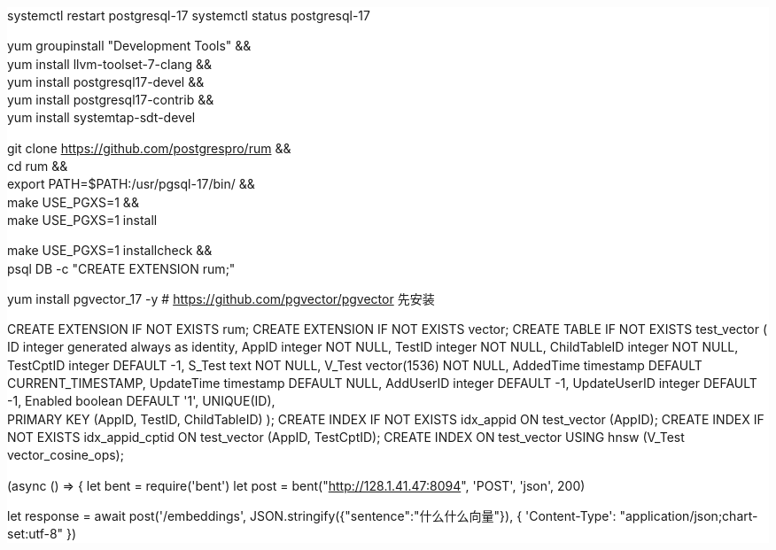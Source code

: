 
systemctl restart postgresql-17
systemctl status postgresql-17



yum groupinstall "Development Tools" && \
yum install llvm-toolset-7-clang && \
yum install postgresql17-devel && \
yum install postgresql17-contrib && \
yum install systemtap-sdt-devel


git clone https://github.com/postgrespro/rum && \
cd rum && \
export PATH=$PATH:/usr/pgsql-17/bin/ && \
make USE_PGXS=1 && \
make USE_PGXS=1 install

make USE_PGXS=1 installcheck && \
psql DB -c "CREATE EXTENSION rum;"



yum install pgvector_17 -y
	# https://github.com/pgvector/pgvector 先安装

CREATE EXTENSION IF NOT EXISTS rum;
CREATE EXTENSION IF NOT EXISTS vector;
CREATE TABLE IF NOT EXISTS test_vector (
    ID integer generated always as identity,
    AppID integer NOT NULL,
    TestID integer NOT NULL,
    ChildTableID integer NOT NULL,
    TestCptID integer DEFAULT -1,
    S_Test text NOT NULL,
    V_Test vector(1536) NOT NULL,
    AddedTime timestamp DEFAULT CURRENT_TIMESTAMP,
    UpdateTime timestamp DEFAULT NULL,
    AddUserID integer DEFAULT -1,
    UpdateUserID integer DEFAULT -1,
    Enabled boolean DEFAULT '1',
    UNIQUE(ID),  
    PRIMARY KEY (AppID, TestID, ChildTableID) 
);
CREATE INDEX IF NOT EXISTS idx_appid ON test_vector (AppID);
CREATE INDEX IF NOT EXISTS idx_appid_cptid ON test_vector (AppID, TestCptID);
CREATE INDEX ON test_vector USING hnsw (V_Test vector_cosine_ops);


(async () => {
  let bent = require('bent')
  let post = bent("http://128.1.41.47:8094", 'POST', 'json', 200)
  
  let response = await post('/embeddings', JSON.stringify({"sentence":"什么什么向量"}), { 'Content-Type': "application/json;chart-set:utf-8" })
